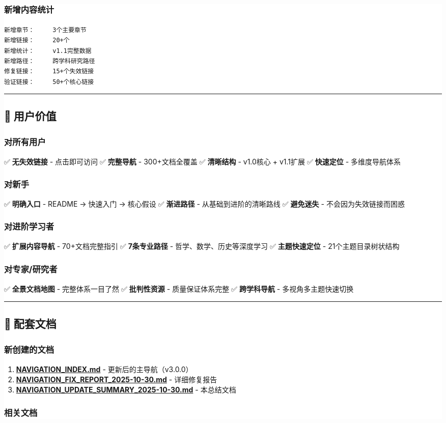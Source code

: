 ### 新增内容统计

```text
新增章节：     3个主要章节
新增链接：     20+个
新增统计：     v1.1完整数据
新增路径：     跨学科研究路径
修复链接：     15+个失效链接
验证链接：     50+个核心链接
```

---

## 🎯 用户价值

### 对所有用户

✅ **无失效链接** - 点击即可访问
✅ **完整导航** - 300+文档全覆盖
✅ **清晰结构** - v1.0核心 + v1.1扩展
✅ **快速定位** - 多维度导航体系

### 对新手

✅ **明确入口** - README → 快速入门 → 核心假设
✅ **渐进路径** - 从基础到进阶的清晰路线
✅ **避免迷失** - 不会因为失效链接而困惑

### 对进阶学习者

✅ **扩展内容导航** - 70+文档完整指引
✅ **7条专业路径** - 哲学、数学、历史等深度学习
✅ **主题快速定位** - 21个主题目录树状结构

### 对专家/研究者

✅ **全景文档地图** - 完整体系一目了然
✅ **批判性资源** - 质量保证体系完整
✅ **跨学科导航** - 多视角多主题快速切换

---

## 🚀 配套文档

### 新创建的文档

1. **[NAVIGATION_INDEX.md](NAVIGATION_INDEX.md)** - 更新后的主导航（v3.0.0）
2. **[NAVIGATION_FIX_REPORT_2025-10-30.md](NAVIGATION_FIX_REPORT_2025-10-30.md)** - 详细修复报告
3. **[NAVIGATION_UPDATE_SUMMARY_2025-10-30.md](NAVIGATION_UPDATE_SUMMARY_2025-10-30.md)** - 本总结文档

### 相关文档
